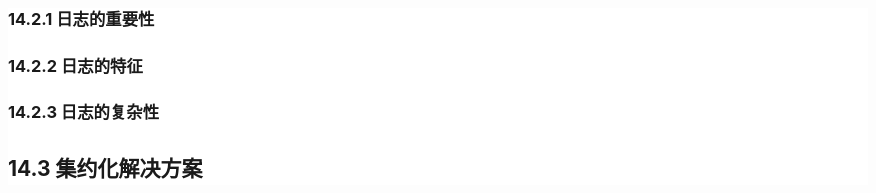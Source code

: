 ### 14.2.1 日志的重要性



### 14.2.2 日志的特征



### 14.2.3 日志的复杂性



## 14.3 集约化解决方案























